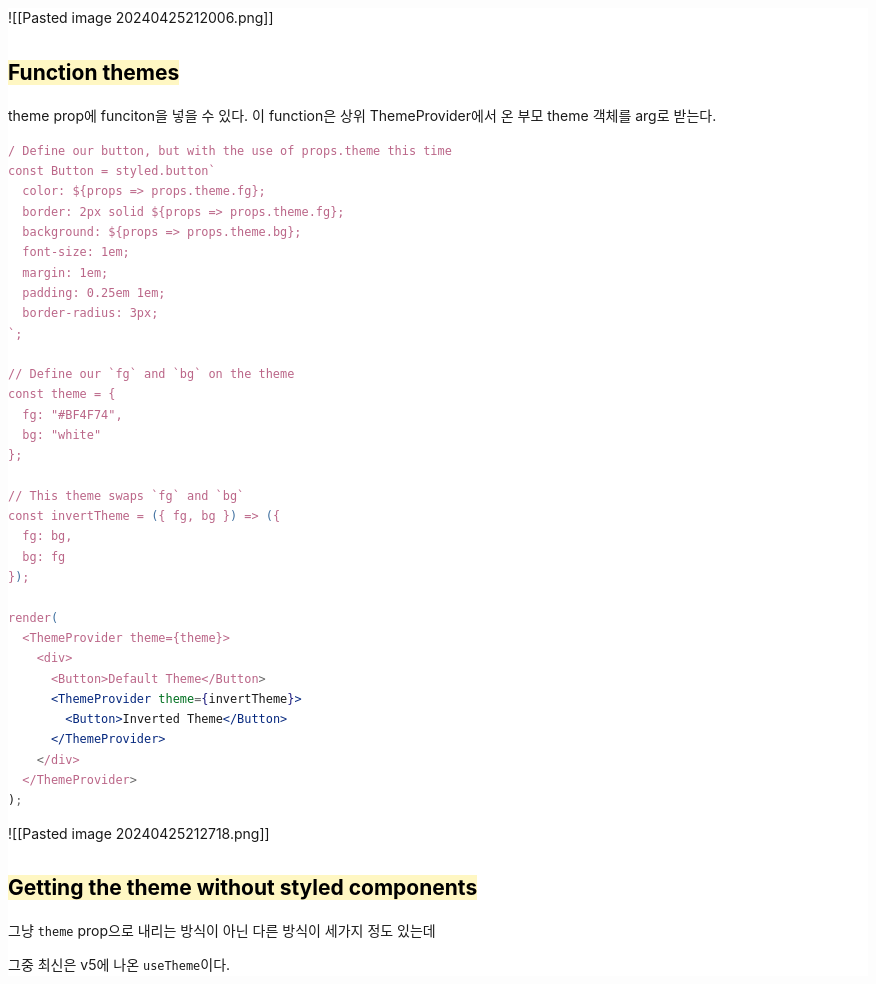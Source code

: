 ![[Pasted image 20240425212006.png]]

## <mark style="background: #FFF3A3A6;">Function themes</mark>

theme prop에 funciton을 넣을 수 있다. 이 function은 상위 ThemeProvider에서 온 부모 theme 객체를 arg로 받는다.

```jsx
/ Define our button, but with the use of props.theme this time
const Button = styled.button`
  color: ${props => props.theme.fg};
  border: 2px solid ${props => props.theme.fg};
  background: ${props => props.theme.bg};
  font-size: 1em;
  margin: 1em;
  padding: 0.25em 1em;
  border-radius: 3px;
`;

// Define our `fg` and `bg` on the theme
const theme = {
  fg: "#BF4F74",
  bg: "white"
};

// This theme swaps `fg` and `bg`
const invertTheme = ({ fg, bg }) => ({
  fg: bg,
  bg: fg
});

render(
  <ThemeProvider theme={theme}>
    <div>
      <Button>Default Theme</Button>
      <ThemeProvider theme={invertTheme}>
        <Button>Inverted Theme</Button>
      </ThemeProvider>
    </div>
  </ThemeProvider>
);
```
![[Pasted image 20240425212718.png]]

## <mark style="background: #FFF3A3A6;">Getting the theme without styled components</mark>

그냥 `theme` prop으로 내리는 방식이 아닌 다른 방식이 세가지 정도 있는데

그중 최신은 v5에 나온 `useTheme`이다.
